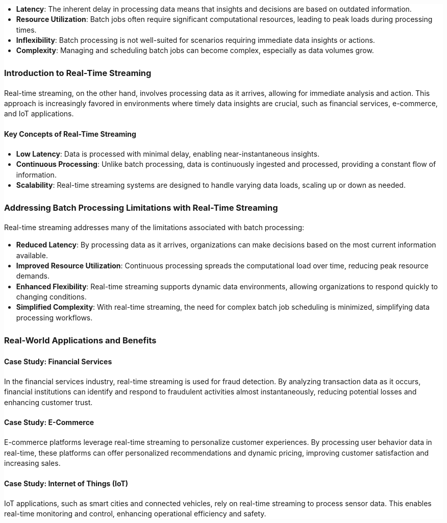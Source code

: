 - **Latency**: The inherent delay in processing data means that insights and decisions are based on outdated information.
- **Resource Utilization**: Batch jobs often require significant computational resources, leading to peak loads during processing times.
- **Inflexibility**: Batch processing is not well-suited for scenarios requiring immediate data insights or actions.
- **Complexity**: Managing and scheduling batch jobs can become complex, especially as data volumes grow.

### Introduction to Real-Time Streaming

Real-time streaming, on the other hand, involves processing data as it arrives, allowing for immediate analysis and action. This approach is increasingly favored in environments where timely data insights are crucial, such as financial services, e-commerce, and IoT applications.

#### Key Concepts of Real-Time Streaming

- **Low Latency**: Data is processed with minimal delay, enabling near-instantaneous insights.
- **Continuous Processing**: Unlike batch processing, data is continuously ingested and processed, providing a constant flow of information.
- **Scalability**: Real-time streaming systems are designed to handle varying data loads, scaling up or down as needed.

### Addressing Batch Processing Limitations with Real-Time Streaming

Real-time streaming addresses many of the limitations associated with batch processing:

- **Reduced Latency**: By processing data as it arrives, organizations can make decisions based on the most current information available.
- **Improved Resource Utilization**: Continuous processing spreads the computational load over time, reducing peak resource demands.
- **Enhanced Flexibility**: Real-time streaming supports dynamic data environments, allowing organizations to respond quickly to changing conditions.
- **Simplified Complexity**: With real-time streaming, the need for complex batch job scheduling is minimized, simplifying data processing workflows.

### Real-World Applications and Benefits

#### Case Study: Financial Services

In the financial services industry, real-time streaming is used for fraud detection. By analyzing transaction data as it occurs, financial institutions can identify and respond to fraudulent activities almost instantaneously, reducing potential losses and enhancing customer trust.

#### Case Study: E-Commerce

E-commerce platforms leverage real-time streaming to personalize customer experiences. By processing user behavior data in real-time, these platforms can offer personalized recommendations and dynamic pricing, improving customer satisfaction and increasing sales.

#### Case Study: Internet of Things (IoT)

IoT applications, such as smart cities and connected vehicles, rely on real-time streaming to process sensor data. This enables real-time monitoring and control, enhancing operational efficiency and safety.

